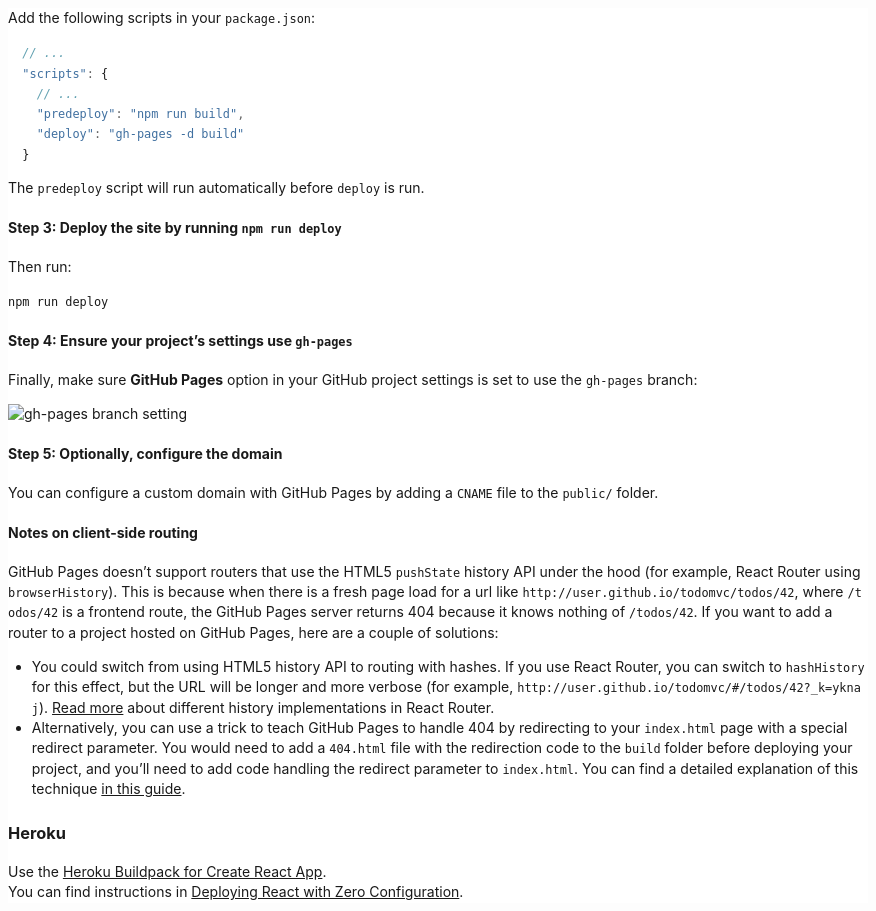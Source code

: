 Add the following scripts in your `package.json`:

```js
  // ...
  "scripts": {
    // ...
    "predeploy": "npm run build",
    "deploy": "gh-pages -d build"
  }
```

The `predeploy` script will run automatically before `deploy` is run.

#### Step 3: Deploy the site by running `npm run deploy`

Then run:

```sh
npm run deploy
```

#### Step 4: Ensure your project’s settings use `gh-pages`

Finally, make sure **GitHub Pages** option in your GitHub project settings is set to use the `gh-pages` branch:

<img src="http://i.imgur.com/HUjEr9l.png" width="500" alt="gh-pages branch setting">

#### Step 5: Optionally, configure the domain

You can configure a custom domain with GitHub Pages by adding a `CNAME` file to the `public/` folder.

#### Notes on client-side routing

GitHub Pages doesn’t support routers that use the HTML5 `pushState` history API under the hood (for example, React Router using `browserHistory`). This is because when there is a fresh page load for a url like `http://user.github.io/todomvc/todos/42`, where `/todos/42` is a frontend route, the GitHub Pages server returns 404 because it knows nothing of `/todos/42`. If you want to add a router to a project hosted on GitHub Pages, here are a couple of solutions:

* You could switch from using HTML5 history API to routing with hashes. If you use React Router, you can switch to `hashHistory` for this effect, but the URL will be longer and more verbose (for example, `http://user.github.io/todomvc/#/todos/42?_k=yknaj`). [Read more](https://github.com/reactjs/react-router/blob/master/docs/guides/Histories.md#histories) about different history implementations in React Router.
* Alternatively, you can use a trick to teach GitHub Pages to handle 404 by redirecting to your `index.html` page with a special redirect parameter. You would need to add a `404.html` file with the redirection code to the `build` folder before deploying your project, and you’ll need to add code handling the redirect parameter to `index.html`. You can find a detailed explanation of this technique [in this guide](https://github.com/rafrex/spa-github-pages).

### Heroku

Use the [Heroku Buildpack for Create React App](https://github.com/mars/create-react-app-buildpack).<br>
You can find instructions in [Deploying React with Zero Configuration](https://blog.heroku.com/deploying-react-with-zero-configuration).
